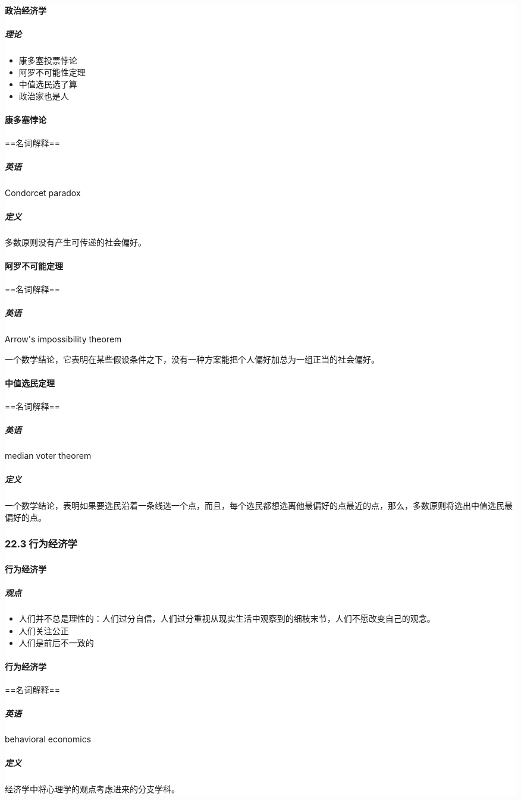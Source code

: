 #### 政治经济学
##### 理论

- 康多塞投票悖论
- 阿罗不可能性定理
- 中值选民选了算
- 政治家也是人

#### 康多塞悖论

==名词解释==

##### 英语

Condorcet paradox
##### 定义
多数原则没有产生可传递的社会偏好。

#### 阿罗不可能定理

==名词解释==

##### 英语

Arrow's impossibility theorem

一个数学结论，它表明在某些假设条件之下，没有一种方案能把个人偏好加总为一组正当的社会偏好。

#### 中值选民定理

==名词解释==

##### 英语

median voter theorem
##### 定义
一个数学结论，表明如果要选民沿着一条线选一个点，而且，每个选民都想选离他最偏好的点最近的点，那么，多数原则将选出中值选民最偏好的点。

### 22.3 行为经济学

#### 行为经济学
##### 观点
- 人们并不总是理性的：人们过分自信，人们过分重视从现实生活中观察到的细枝末节，人们不愿改变自己的观念。
- 人们关注公正
- 人们是前后不一致的

#### 行为经济学

==名词解释==

##### 英语

behavioral economics
##### 定义
经济学中将心理学的观点考虑进来的分支学科。
